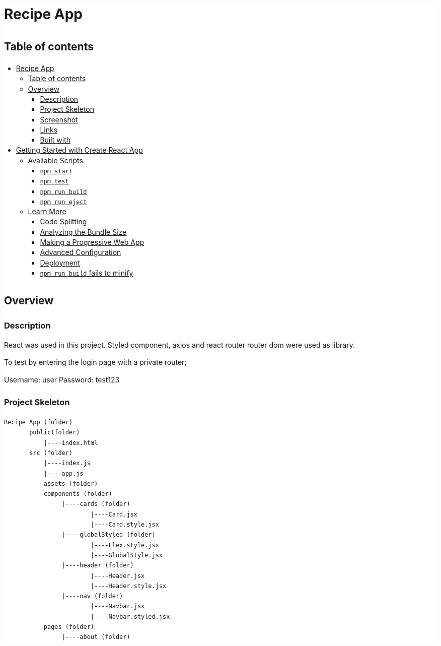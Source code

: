 # Recipe App

## Table of contents

- [Recipe App](#recipe-app)
  - [Table of contents](#table-of-contents)
  - [Overview](#overview)
    - [Description](#description)
    - [Project Skeleton](#project-skeleton)
    - [Screenshot](#screenshot)
    - [Links](#links)
    - [Built with](#built-with)
- [Getting Started with Create React App](#getting-started-with-create-react-app)
  - [Available Scripts](#available-scripts)
    - [`npm start`](#npm-start)
    - [`npm test`](#npm-test)
    - [`npm run build`](#npm-run-build)
    - [`npm run eject`](#npm-run-eject)
  - [Learn More](#learn-more)
    - [Code Splitting](#code-splitting)
    - [Analyzing the Bundle Size](#analyzing-the-bundle-size)
    - [Making a Progressive Web App](#making-a-progressive-web-app)
    - [Advanced Configuration](#advanced-configuration)
    - [Deployment](#deployment)
    - [`npm run build` fails to minify](#npm-run-build-fails-to-minify)

## Overview

### Description

React was used in this project. Styled component, axios and react router router dom were used as library.

To test by entering the login page with a private router;

Username: user
Password: test123

### Project Skeleton

```
Recipe App (folder)
       public(folder)
           |----index.html
       src (folder)
           |----index.js
           |----app.js
           assets (folder)
           components (folder)
                |----cards (folder)
                        |----Card.jsx
                        |----Card.style.jsx
                |----globalStyled (folder)
                        |----Flex.style.jsx
                        |----GlobalStyle.jsx
                |----header (folder)
                        |----Header.jsx
                        |----Header.style.jsx
                |----nav (folder)
                        |----Navbar.jsx
                        |----Navbar.styled.jsx
           pages (folder)
                |----about (folder)
```